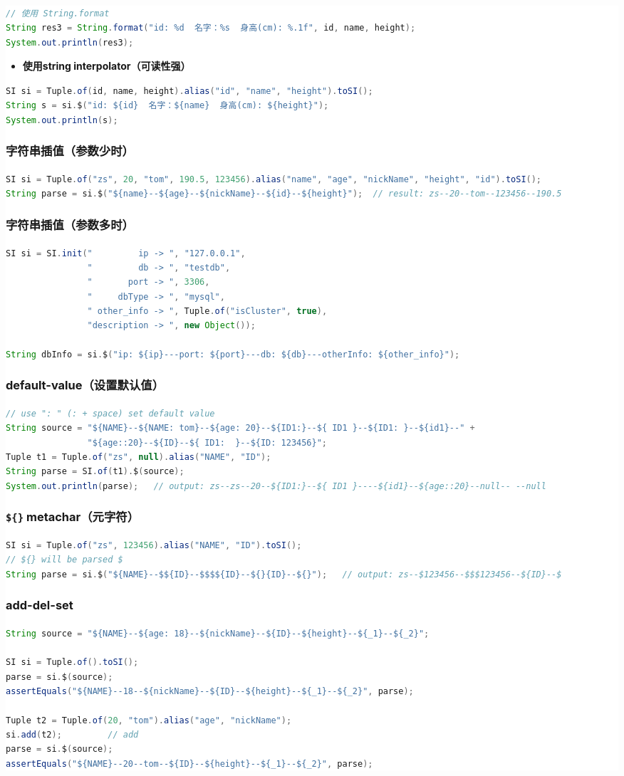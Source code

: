 ```java
// 使用 String.format
String res3 = String.format("id: %d  名字：%s  身高(cm): %.1f", id, name, height);
System.out.println(res3);
```
- **使用string interpolator（可读性强）**
```java
SI si = Tuple.of(id, name, height).alias("id", "name", "height").toSI();
String s = si.$("id: ${id}  名字：${name}  身高(cm): ${height}");
System.out.println(s);
```

### 字符串插值（参数少时）  
```java
SI si = Tuple.of("zs", 20, "tom", 190.5, 123456).alias("name", "age", "nickName", "height", "id").toSI();
String parse = si.$("${name}--${age}--${nickName}--${id}--${height}");  // result: zs--20--tom--123456--190.5
```

### 字符串插值（参数多时）  
```java
SI si = SI.init("         ip -> ", "127.0.0.1",
                "         db -> ", "testdb",
                "       port -> ", 3306,
                "     dbType -> ", "mysql",
                " other_info -> ", Tuple.of("isCluster", true),
                "description -> ", new Object());

String dbInfo = si.$("ip: ${ip}---port: ${port}---db: ${db}---otherInfo: ${other_info}");
```

### default-value（设置默认值）  
```java
// use ": " (: + space) set default value
String source = "${NAME}--${NAME: tom}--${age: 20}--${ID1:}--${ ID1 }--${ID1: }--${id1}--" +
                "${age::20}--${ID}--${ ID1:  }--${ID: 123456}";
Tuple t1 = Tuple.of("zs", null).alias("NAME", "ID");
String parse = SI.of(t1).$(source);
System.out.println(parse);   // output: zs--zs--20--${ID1:}--${ ID1 }----${id1}--${age::20}--null-- --null
```

### `${}` metachar（元字符）  
```java
SI si = Tuple.of("zs", 123456).alias("NAME", "ID").toSI();
// ${} will be parsed $
String parse = si.$("${NAME}--$${ID}--$$$${ID}--${}{ID}--${}");   // output: zs--$123456--$$$123456--${ID}--$
```


### add-del-set  
```java
String source = "${NAME}--${age: 18}--${nickName}--${ID}--${height}--${_1}--${_2}";

SI si = Tuple.of().toSI();
parse = si.$(source);
assertEquals("${NAME}--18--${nickName}--${ID}--${height}--${_1}--${_2}", parse);

Tuple t2 = Tuple.of(20, "tom").alias("age", "nickName");
si.add(t2);         // add
parse = si.$(source);
assertEquals("${NAME}--20--tom--${ID}--${height}--${_1}--${_2}", parse);

```